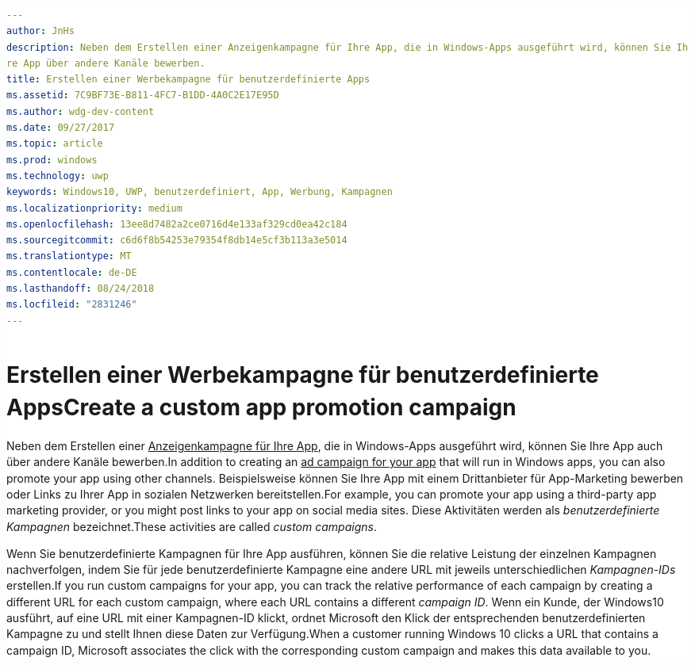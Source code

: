 ```yaml
---
author: JnHs
description: Neben dem Erstellen einer Anzeigenkampagne für Ihre App, die in Windows-Apps ausgeführt wird, können Sie Ihre App über andere Kanäle bewerben.
title: Erstellen einer Werbekampagne für benutzerdefinierte Apps
ms.assetid: 7C9BF73E-B811-4FC7-B1DD-4A0C2E17E95D
ms.author: wdg-dev-content
ms.date: 09/27/2017
ms.topic: article
ms.prod: windows
ms.technology: uwp
keywords: Windows10, UWP, benutzerdefiniert, App, Werbung, Kampagnen
ms.localizationpriority: medium
ms.openlocfilehash: 13ee8d7482a2ce0716d4e133af329cd0ea42c184
ms.sourcegitcommit: c6d6f8b54253e79354f8db14e5cf3b113a3e5014
ms.translationtype: MT
ms.contentlocale: de-DE
ms.lasthandoff: 08/24/2018
ms.locfileid: "2831246"
---
```

# <a name="create-a-custom-app-promotion-campaign"></a><span data-ttu-id="c2a61-104">Erstellen einer Werbekampagne für benutzerdefinierte Apps</span><span class="sxs-lookup"><span data-stu-id="c2a61-104">Create a custom app promotion campaign</span></span>

<span data-ttu-id="c2a61-105">Neben dem Erstellen einer [Anzeigenkampagne für Ihre App](create-an-ad-campaign-for-your-app.md), die in Windows-Apps ausgeführt wird, können Sie Ihre App auch über andere Kanäle bewerben.</span><span class="sxs-lookup"><span data-stu-id="c2a61-105">In addition to creating an [ad campaign for your app](create-an-ad-campaign-for-your-app.md) that will run in Windows apps, you can also promote your app using other channels.</span></span> <span data-ttu-id="c2a61-106">Beispielsweise können Sie Ihre App mit einem Drittanbieter für App-Marketing bewerben oder Links zu Ihrer App in sozialen Netzwerken bereitstellen.</span><span class="sxs-lookup"><span data-stu-id="c2a61-106">For example, you can promote your app using a third-party app marketing provider, or you might post links to your app on social media sites.</span></span> <span data-ttu-id="c2a61-107">Diese Aktivitäten werden als *benutzerdefinierte Kampagnen* bezeichnet.</span><span class="sxs-lookup"><span data-stu-id="c2a61-107">These activities are called *custom campaigns*.</span></span>

<span data-ttu-id="c2a61-108">Wenn Sie benutzerdefinierte Kampagnen für Ihre App ausführen, können Sie die relative Leistung der einzelnen Kampagnen nachverfolgen, indem Sie für jede benutzerdefinierte Kampagne eine andere URL mit jeweils unterschiedlichen *Kampagnen-IDs* erstellen.</span><span class="sxs-lookup"><span data-stu-id="c2a61-108">If you run custom campaigns for your app, you can track the relative performance of each campaign by creating a different URL for each custom campaign, where each URL contains a different *campaign ID*.</span></span> <span data-ttu-id="c2a61-109">Wenn ein Kunde, der Windows10 ausführt, auf eine URL mit einer Kampagnen-ID klickt, ordnet Microsoft den Klick der entsprechenden benutzerdefinierten Kampagne zu und stellt Ihnen diese Daten zur Verfügung.</span><span class="sxs-lookup"><span data-stu-id="c2a61-109">When a customer running Windows 10 clicks a URL that contains a campaign ID, Microsoft associates the click with the corresponding custom campaign and makes this data available to you.</span></span>
